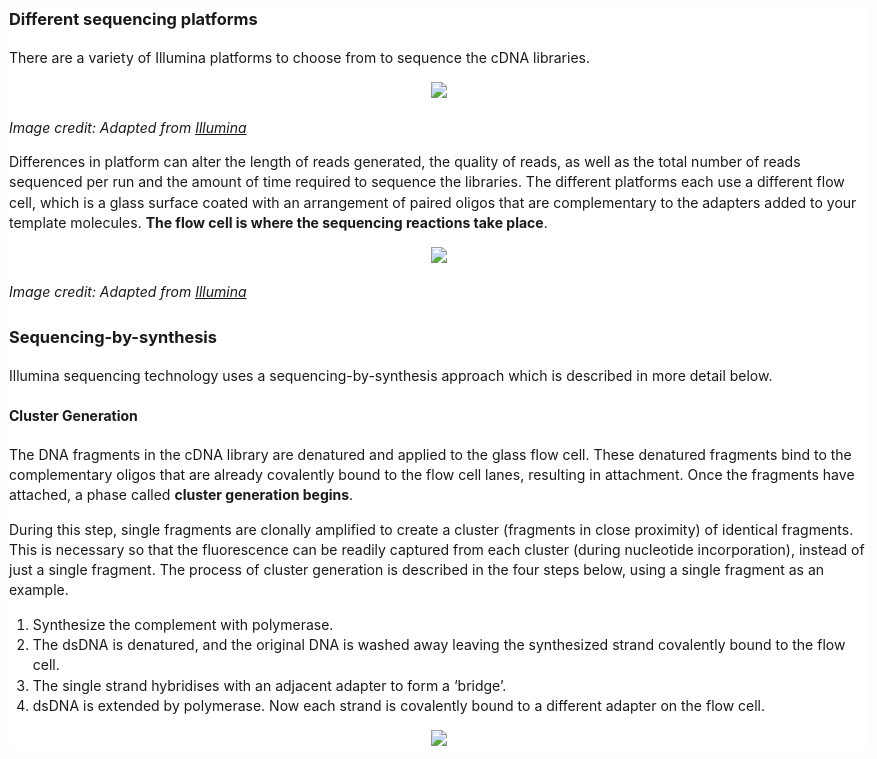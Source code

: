 ### Different sequencing platforms

There are a variety of Illumina platforms to choose from to sequence the cDNA libraries.

<p align="center">

<img src="../img/illumina_platforms.png" width="600"/>

</p>

*Image credit: Adapted from [Illumina](www.illumina.com)*

Differences in platform can alter the length of reads generated, the quality of reads, as well as the total number of reads sequenced per run and the amount of time required to sequence the libraries. The different platforms each use a different flow cell, which is a glass surface coated with an arrangement of paired oligos that are complementary to the adapters added to your template molecules. **The flow cell is where the sequencing reactions take place**.

<p align="center">

<img src="../img/flow_cell_oligos.png" width="600"/>

</p>

*Image credit: Adapted from [Illumina](www.illumina.com)*

### Sequencing-by-synthesis

Illumina sequencing technology uses a sequencing-by-synthesis approach which is described in more detail below.

#### Cluster Generation

The DNA fragments in the cDNA library are denatured and applied to the glass flow cell. These denatured fragments bind to the complementary oligos that are already covalently bound to the flow cell lanes, resulting in attachment. Once the fragments have attached, a phase called **cluster generation begins**.

During this step, single fragments are clonally amplified to create a cluster (fragments in close proximity) of identical fragments. This is necessary so that the fluorescence can be readily captured from each cluster (during nucleotide incorporation), instead of just a single fragment. The process of cluster generation is described in the four steps below, using a single fragment as an example.

1.  Synthesize the complement with polymerase.
2.  The dsDNA is denatured, and the original DNA is washed away leaving the synthesized strand covalently bound to the flow cell.
3.  The single strand hybridises with an adjacent adapter to form a ‘bridge’.
4.  dsDNA is extended by polymerase. Now each strand is covalently bound to a different adapter on the flow cell.

<p align="center">

<img src="../img/cluster_generation.png" width="700"/>

</p>
